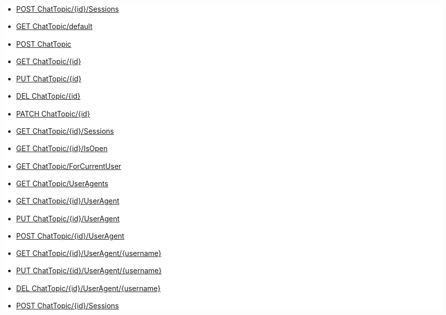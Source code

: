 * [POST ChatTopic/{id}/Sessions](v1ChatTopicEntity_CreateChatSessionForTopic.md)


* [GET ChatTopic/default](v1ChatTopicEntity_DefaultChatTopicEntity.md)

* [POST ChatTopic](v1ChatTopicEntity_PostChatTopicEntity.md)

* [GET ChatTopic/{id}](v1ChatTopicEntity_GetChatTopicEntity.md)

* [PUT ChatTopic/{id}](v1ChatTopicEntity_PutChatTopicEntity.md)

* [DEL ChatTopic/{id}](v1ChatTopicEntity_DeleteChatTopicEntity.md)

* [PATCH ChatTopic/{id}](v1ChatTopicEntity_PatchChatTopicEntity.md)

* [GET ChatTopic/{id}/Sessions](v1ChatTopicEntity_Sessions.md)

* [GET ChatTopic/{id}/IsOpen](v1ChatTopicEntity_IsWithinOpeningHours.md)

* [GET ChatTopic/ForCurrentUser](v1ChatTopicEntity_ChatTopicsForUser.md)

* [GET ChatTopic/UserAgents](v1ChatTopicEntity_GetUserAgentList.md)

* [GET ChatTopic/{id}/UserAgent](v1ChatTopicEntity_GetChatTopicUserAgentList.md)

* [PUT ChatTopic/{id}/UserAgent](v1ChatTopicEntity_UpdateChatTopicUserAgents.md)

* [POST ChatTopic/{id}/UserAgent](v1ChatTopicEntity_AddChatTopicUserAgent.md)

* [GET ChatTopic/{id}/UserAgent/{username}](v1ChatTopicEntity_GetChatTopicUserAgent.md)

* [PUT ChatTopic/{id}/UserAgent/{username}](v1ChatTopicEntity_UpdateChatTopicUserAgent.md)

* [DEL ChatTopic/{id}/UserAgent/{username}](v1ChatTopicEntity_DeleteChatTopicUserAgent.md)

* [POST ChatTopic/{id}/Sessions](v1ChatTopicEntity_CreateChatSessionForTopic.md)